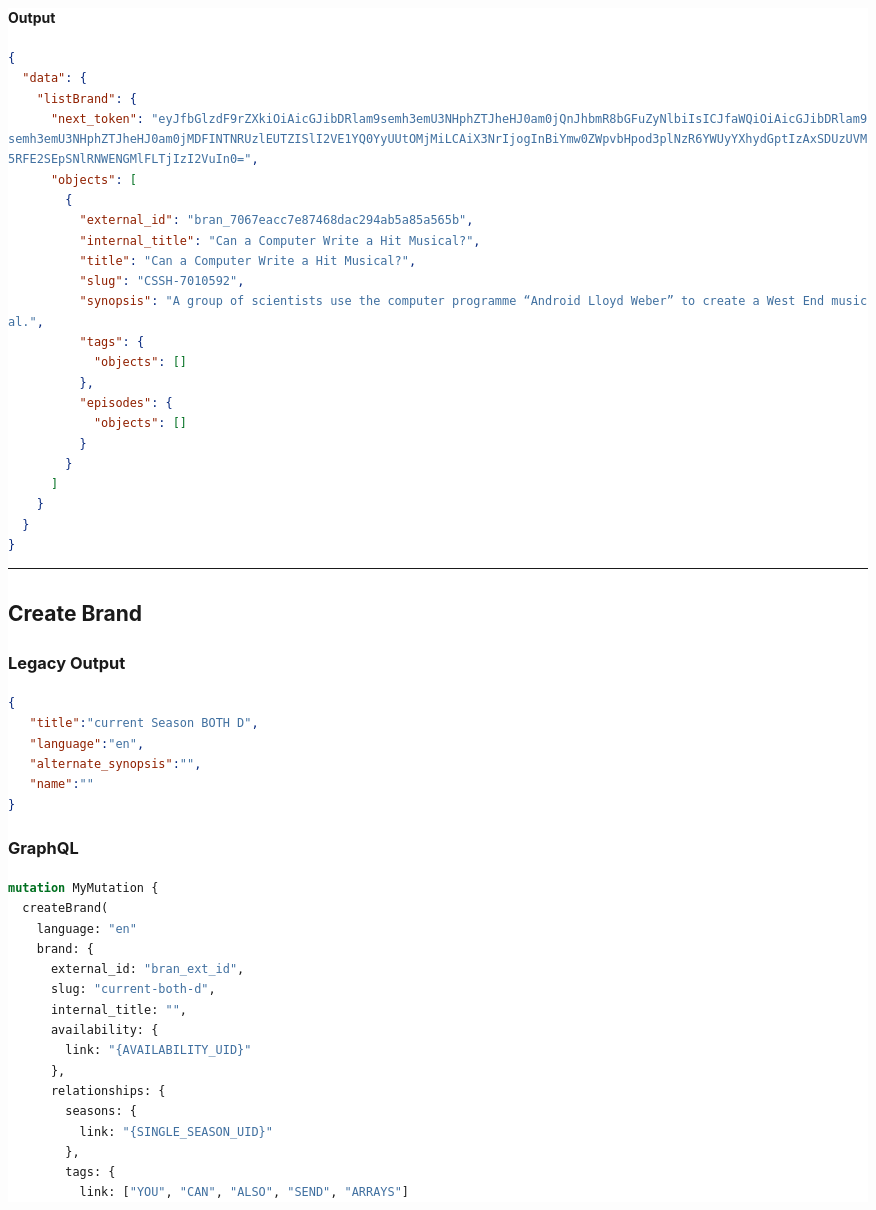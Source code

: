 #### Output

```json
{
  "data": {
    "listBrand": {
      "next_token": "eyJfbGlzdF9rZXkiOiAicGJibDRlam9semh3emU3NHphZTJheHJ0am0jQnJhbmR8bGFuZyNlbiIsICJfaWQiOiAicGJibDRlam9semh3emU3NHphZTJheHJ0am0jMDFINTNRUzlEUTZISlI2VE1YQ0YyUUtOMjMiLCAiX3NrIjogInBiYmw0ZWpvbHpod3plNzR6YWUyYXhydGptIzAxSDUzUVM5RFE2SEpSNlRNWENGMlFLTjIzI2VuIn0=",
      "objects": [
        {
          "external_id": "bran_7067eacc7e87468dac294ab5a85a565b",
          "internal_title": "Can a Computer Write a Hit Musical?",
          "title": "Can a Computer Write a Hit Musical?",
          "slug": "CSSH-7010592",
          "synopsis": "A group of scientists use the computer programme “Android Lloyd Weber” to create a West End musical.",
          "tags": {
            "objects": []
          },
          "episodes": {
            "objects": []
          }
        }
      ]
    }
  }
}
```


---

## Create Brand

### Legacy Output

```json
{
   "title":"current Season BOTH D",
   "language":"en",
   "alternate_synopsis":"",
   "name":""
}
```

### GraphQL

```graphql
mutation MyMutation {
  createBrand(
    language: "en"
    brand: {
      external_id: "bran_ext_id",
      slug: "current-both-d",
      internal_title: "",
      availability: {
        link: "{AVAILABILITY_UID}"
      },
      relationships: {
        seasons: {
          link: "{SINGLE_SEASON_UID}"
        },
        tags: {
          link: ["YOU", "CAN", "ALSO", "SEND", "ARRAYS"]
```